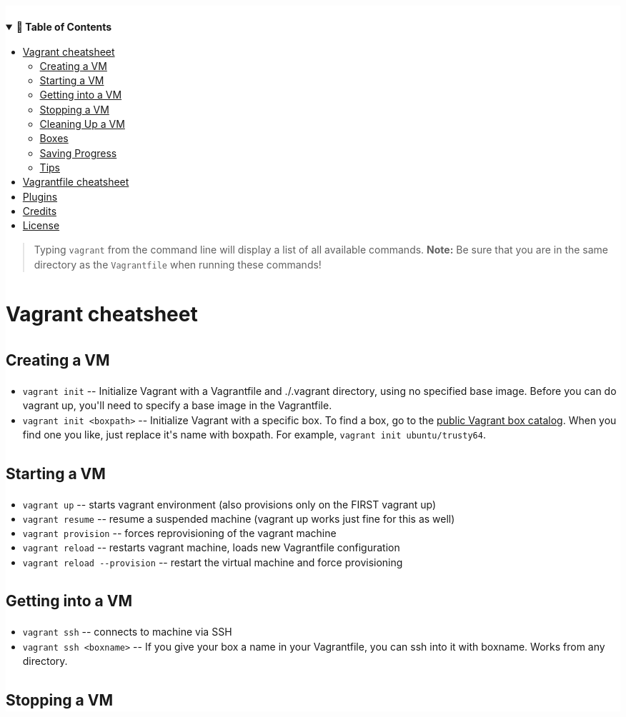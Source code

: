 <br/>

<details open>
<summary><b>📖 Table of Contents</b></summary>

-  [Vagrant cheatsheet](#vagrant-cheatsheet)
   -  [Creating a VM](#creating-a-vm)
   -  [Starting a VM](#starting-a-vm)
   -  [Getting into a VM](#getting-into-a-vm)
   -  [Stopping a VM](#stopping-a-vm)
   -  [Cleaning Up a VM](#cleaning-up-a-vm)
   -  [Boxes](#boxes)
   -  [Saving Progress](#saving-progress)
   -  [Tips](#tips)
-  [Vagrantfile cheatsheet](#vagrantfile-cheatsheet)
-  [Plugins](#plugins)
-  [Credits](#credits)
-  [License](#license)
</details>

> Typing `vagrant` from the command line will display a list of all available commands.
> **Note:** Be sure that you are in the same directory as the `Vagrantfile` when running these commands!

# Vagrant cheatsheet

## Creating a VM

-  `vagrant init` -- Initialize Vagrant with a Vagrantfile and ./.vagrant directory, using no specified base image. Before you can do vagrant up, you'll need to specify a base image in the Vagrantfile.
-  `vagrant init <boxpath>` -- Initialize Vagrant with a specific box. To find a box, go to the [public Vagrant box catalog](https://app.vagrantup.com/boxes/search). When you find one you like, just replace it's name with boxpath. For example, `vagrant init ubuntu/trusty64`.

## Starting a VM

-  `vagrant up` -- starts vagrant environment (also provisions only on the FIRST vagrant up)
-  `vagrant resume` -- resume a suspended machine (vagrant up works just fine for this as well)
-  `vagrant provision` -- forces reprovisioning of the vagrant machine
-  `vagrant reload` -- restarts vagrant machine, loads new Vagrantfile configuration
-  `vagrant reload --provision` -- restart the virtual machine and force provisioning

## Getting into a VM

-  `vagrant ssh` -- connects to machine via SSH
-  `vagrant ssh <boxname>` -- If you give your box a name in your Vagrantfile, you can ssh into it with boxname. Works from any directory.

## Stopping a VM
